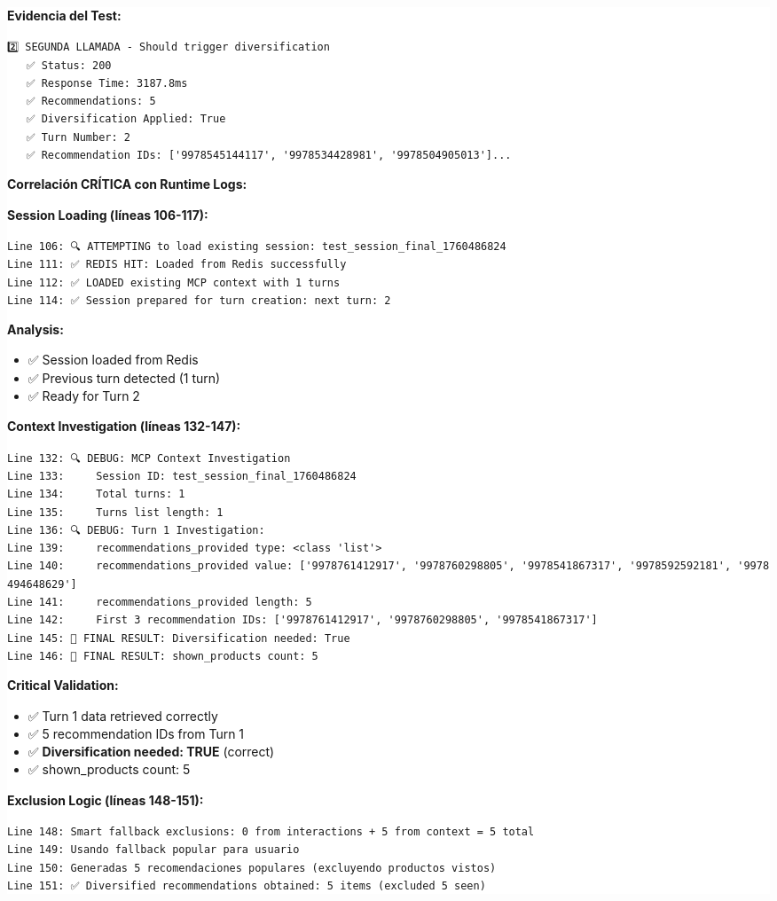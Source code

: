 **Evidencia del Test:**
```
2️⃣ SEGUNDA LLAMADA - Should trigger diversification
   ✅ Status: 200
   ✅ Response Time: 3187.8ms
   ✅ Recommendations: 5
   ✅ Diversification Applied: True
   ✅ Turn Number: 2
   ✅ Recommendation IDs: ['9978545144117', '9978534428981', '9978504905013']...
```

**Correlación CRÍTICA con Runtime Logs:**

**Session Loading (líneas 106-117):**
```
Line 106: 🔍 ATTEMPTING to load existing session: test_session_final_1760486824
Line 111: ✅ REDIS HIT: Loaded from Redis successfully
Line 112: ✅ LOADED existing MCP context with 1 turns
Line 114: ✅ Session prepared for turn creation: next turn: 2
```

**Analysis:**
- ✅ Session loaded from Redis
- ✅ Previous turn detected (1 turn)
- ✅ Ready for Turn 2

**Context Investigation (líneas 132-147):**
```
Line 132: 🔍 DEBUG: MCP Context Investigation
Line 133:     Session ID: test_session_final_1760486824
Line 134:     Total turns: 1
Line 135:     Turns list length: 1
Line 136: 🔍 DEBUG: Turn 1 Investigation:
Line 139:     recommendations_provided type: <class 'list'>
Line 140:     recommendations_provided value: ['9978761412917', '9978760298805', '9978541867317', '9978592592181', '9978494648629']
Line 141:     recommendations_provided length: 5
Line 142:     First 3 recommendation IDs: ['9978761412917', '9978760298805', '9978541867317']
Line 145: 🔄 FINAL RESULT: Diversification needed: True
Line 146: 🔄 FINAL RESULT: shown_products count: 5
```

**Critical Validation:**
- ✅ Turn 1 data retrieved correctly
- ✅ 5 recommendation IDs from Turn 1
- ✅ **Diversification needed: TRUE** (correct)
- ✅ shown_products count: 5

**Exclusion Logic (líneas 148-151):**
```
Line 148: Smart fallback exclusions: 0 from interactions + 5 from context = 5 total
Line 149: Usando fallback popular para usuario
Line 150: Generadas 5 recomendaciones populares (excluyendo productos vistos)
Line 151: ✅ Diversified recommendations obtained: 5 items (excluded 5 seen)
```
